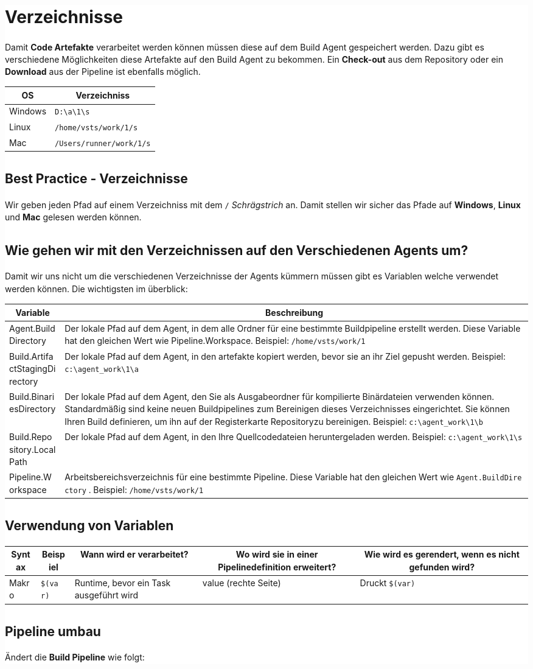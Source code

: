 # Verzeichnisse

Damit **Code Artefakte** verarbeitet werden können müssen diese auf dem Build Agent gespeichert werden. Dazu gibt es verschiedene Möglichkeiten diese Artefakte auf den Build Agent zu bekommen. Ein **Check-out** aus dem Repository oder ein **Download** aus der Pipeline ist ebenfalls möglich.  

OS | Verzeichniss
---|---
Windows | ```D:\a\1\s```
Linux | ```/home/vsts/work/1/s```
Mac | ```/Users/runner/work/1/s```

## Best Practice - Verzeichnisse
 Wir geben jeden Pfad auf einem Verzeichniss mit dem ```/``` *Schrägstrich* an. Damit stellen wir sicher das Pfade auf **Windows**, **Linux** und **Mac** gelesen werden können.

## Wie gehen wir mit den Verzeichnissen auf den Verschiedenen Agents um?

Damit wir uns nicht um die verschiedenen Verzeichnisse der Agents kümmern müssen gibt es Variablen welche verwendet werden können.
Die wichtigsten im überblick: 

Variable | Beschreibung
---|---
Agent.BuildDirectory | Der lokale Pfad auf dem Agent, in dem alle Ordner für eine bestimmte Buildpipeline erstellt werden. Diese Variable hat den gleichen Wert wie Pipeline.Workspace. Beispiel: ```/home/vsts/work/1```
Build.ArtifactStagingDirectory | Der lokale Pfad auf dem Agent, in den artefakte kopiert werden, bevor sie an ihr Ziel gepusht werden. Beispiel: ```c:\agent_work\1\a```
Build.BinariesDirectory | Der lokale Pfad auf dem Agent, den Sie als Ausgabeordner für kompilierte Binärdateien verwenden können. Standardmäßig sind keine neuen Buildpipelines zum Bereinigen dieses Verzeichnisses eingerichtet. Sie können Ihren Build definieren, um ihn auf der Registerkarte Repositoryzu bereinigen. Beispiel: ```c:\agent_work\1\b```
Build.Repository.LocalPath | Der lokale Pfad auf dem Agent, in den Ihre Quellcodedateien heruntergeladen werden. Beispiel: ```c:\agent_work\1\s```
Pipeline.Workspace | Arbeitsbereichsverzeichnis für eine bestimmte Pipeline. Diese Variable hat den gleichen Wert wie ```Agent.BuildDirectory``` . Beispiel: ```/home/vsts/work/1```

## Verwendung von Variablen
Syntax | Beispiel| Wann wird er verarbeitet?| Wo wird sie in einer Pipelinedefinition erweitert? | Wie wird es gerendert, wenn es nicht gefunden wird?
---|---|---|---|---
Makro|```$(var)```|Runtime, bevor ein Task ausgeführt wird|value (rechte Seite)|	Druckt ```$(var)```


## Pipeline umbau
Ändert die **Build Pipeline** wie folgt:
